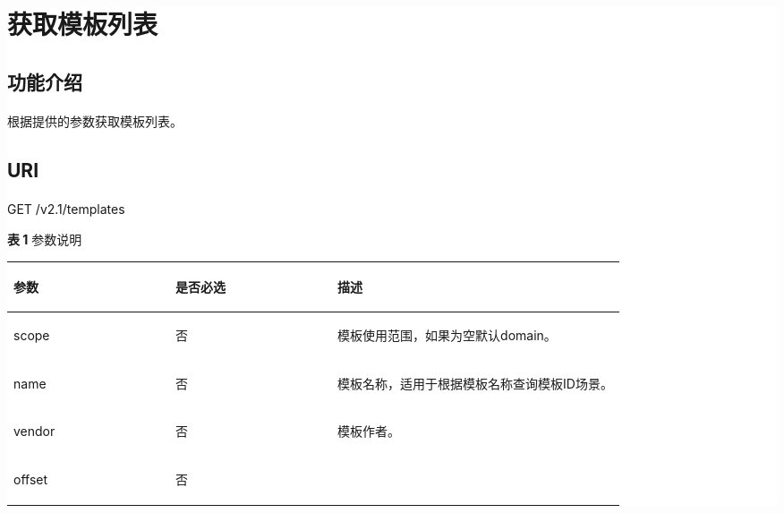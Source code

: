 # 获取模板列表<a name="aos_02_0069"></a>

## 功能介绍<a name="section1770343691014"></a>

根据提供的参数获取模板列表。

## URI<a name="section1740934413401"></a>

GET /v2.1/templates

**表 1**  参数说明

<a name="table14567102915111"></a>
<table><thead align="left"><tr id="row165671629419"><th class="cellrowborder" valign="top" width="26.47%" id="mcps1.2.4.1.1"><p id="p15670291211"><a name="p15670291211"></a><a name="p15670291211"></a>参数</p>
</th>
<th class="cellrowborder" valign="top" width="26.47%" id="mcps1.2.4.1.2"><p id="p4300215142814"><a name="p4300215142814"></a><a name="p4300215142814"></a>是否必选</p>
</th>
<th class="cellrowborder" valign="top" width="47.06%" id="mcps1.2.4.1.3"><p id="p155685291010"><a name="p155685291010"></a><a name="p155685291010"></a>描述</p>
</th>
</tr>
</thead>
<tbody><tr id="row35693297119"><td class="cellrowborder" valign="top" width="26.47%" headers="mcps1.2.4.1.1 "><p id="p2056918299114"><a name="p2056918299114"></a><a name="p2056918299114"></a>scope</p>
</td>
<td class="cellrowborder" valign="top" width="26.47%" headers="mcps1.2.4.1.2 "><p id="p21591911191219"><a name="p21591911191219"></a><a name="p21591911191219"></a>否</p>
</td>
<td class="cellrowborder" valign="top" width="47.06%" headers="mcps1.2.4.1.3 "><p id="p17569142912112"><a name="p17569142912112"></a><a name="p17569142912112"></a>模板使用范围，如果为空默认domain。</p>
</td>
</tr>
<tr id="row356916291316"><td class="cellrowborder" valign="top" width="26.47%" headers="mcps1.2.4.1.1 "><p id="p056916292010"><a name="p056916292010"></a><a name="p056916292010"></a>name</p>
</td>
<td class="cellrowborder" valign="top" width="26.47%" headers="mcps1.2.4.1.2 "><p id="p17136191121210"><a name="p17136191121210"></a><a name="p17136191121210"></a>否</p>
</td>
<td class="cellrowborder" valign="top" width="47.06%" headers="mcps1.2.4.1.3 "><p id="p1256952917117"><a name="p1256952917117"></a><a name="p1256952917117"></a>模板名称，适用于根据模板名称查询模板ID场景。</p>
</td>
</tr>
<tr id="row10168733184319"><td class="cellrowborder" valign="top" width="26.47%" headers="mcps1.2.4.1.1 "><p id="p416913332435"><a name="p416913332435"></a><a name="p416913332435"></a>vendor</p>
</td>
<td class="cellrowborder" valign="top" width="26.47%" headers="mcps1.2.4.1.2 "><p id="p216912336436"><a name="p216912336436"></a><a name="p216912336436"></a>否</p>
</td>
<td class="cellrowborder" valign="top" width="47.06%" headers="mcps1.2.4.1.3 "><p id="p71691733164317"><a name="p71691733164317"></a><a name="p71691733164317"></a>模板作者。</p>
</td>
</tr>
<tr id="row13691201724419"><td class="cellrowborder" valign="top" width="26.47%" headers="mcps1.2.4.1.1 "><p id="p146921217154417"><a name="p146921217154417"></a><a name="p146921217154417"></a>offset</p>
</td>
<td class="cellrowborder" valign="top" width="26.47%" headers="mcps1.2.4.1.2 "><p id="p1169219171442"><a name="p1169219171442"></a><a name="p1169219171442"></a>否</p>
